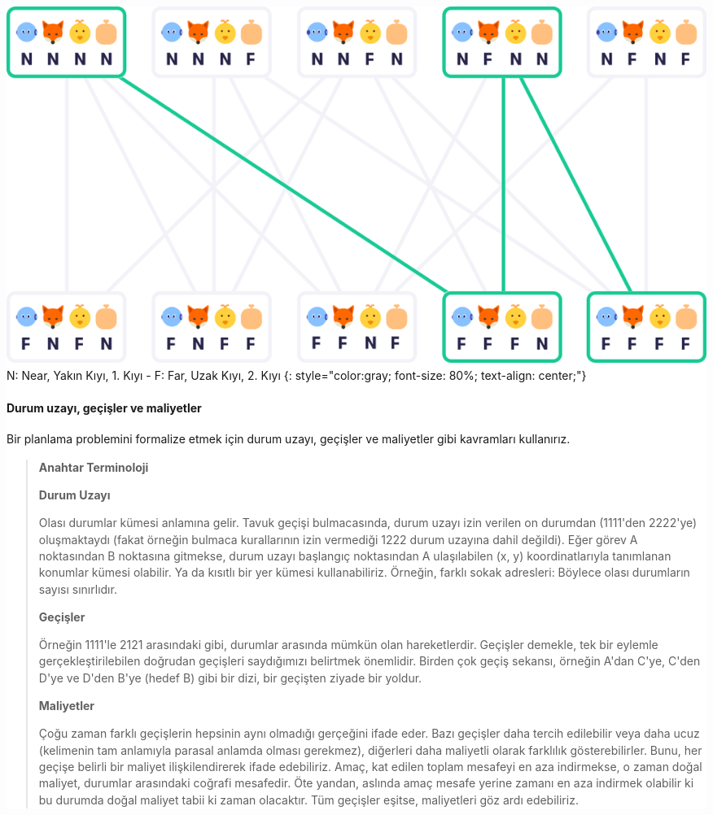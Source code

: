 ![YZ 101 2 Tavuk Geçirme Çizgiler 3](/assets/img/yz-101-2-tavuk-gecirme-cizgiler-3.png "YZ 101 2 Tavuk Geçirme Çizgiler 3")
N: Near, Yakın Kıyı, 1. Kıyı - F: Far, Uzak Kıyı, 2. Kıyı
{: style="color:gray; font-size: 80%; text-align: center;"}

#### **Durum uzayı, geçişler ve maliyetler**

Bir planlama problemini formalize etmek için durum uzayı, geçişler ve
maliyetler gibi kavramları kullanırız.

> **Anahtar Terminoloji**
>
> **Durum Uzayı**
>
> Olası durumlar kümesi anlamına gelir. Tavuk geçişi bulmacasında, durum uzayı
> izin verilen on durumdan (1111'den 2222'ye) oluşmaktaydı (fakat örneğin
> bulmaca kurallarının izin vermediği 1222 durum uzayına dahil değildi). Eğer
> görev A noktasından B noktasına gitmekse, durum uzayı başlangıç noktasından
> A ulaşılabilen (x, y) koordinatlarıyla tanımlanan konumlar kümesi olabilir.
> Ya da kısıtlı bir yer kümesi kullanabiliriz. Örneğin, farklı sokak
> adresleri: Böylece olası durumların sayısı sınırlıdır.
>
> **Geçişler**
>
> Örneğin 1111'le 2121 arasındaki gibi, durumlar arasında mümkün olan
> hareketlerdir. Geçişler demekle, tek bir eylemle gerçekleştirilebilen
> doğrudan geçişleri saydığımızı belirtmek önemlidir. Birden çok geçiş
> sekansı, örneğin A'dan C'ye, C'den D'ye ve D'den B'ye (hedef B) gibi bir
> dizi, bir geçişten ziyade bir yoldur.
>
> **Maliyetler**
>
> Çoğu zaman farklı geçişlerin hepsinin aynı olmadığı gerçeğini ifade eder.
> Bazı geçişler daha tercih edilebilir veya daha ucuz (kelimenin tam anlamıyla
> parasal anlamda olması gerekmez), diğerleri daha maliyetli olarak farklılık
> gösterebilirler. Bunu, her geçişe belirli bir maliyet ilişkilendirerek ifade
> edebiliriz. Amaç, kat edilen toplam mesafeyi en aza indirmekse, o zaman
> doğal maliyet, durumlar arasındaki coğrafi mesafedir. Öte yandan, aslında
> amaç mesafe yerine zamanı en aza indirmek olabilir ki bu durumda doğal
> maliyet tabii ki zaman olacaktır. Tüm geçişler eşitse, maliyetleri göz ardı
> edebiliriz.
